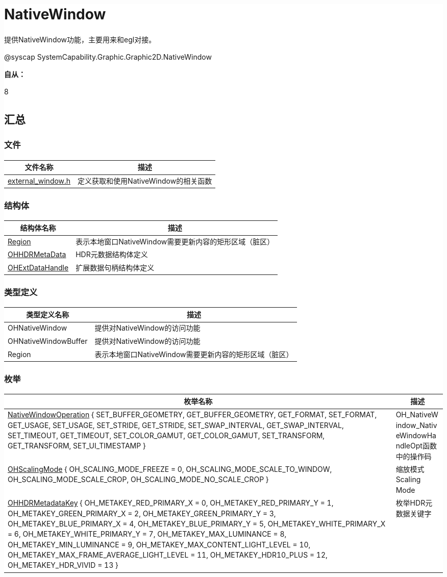 # NativeWindow


提供NativeWindow功能，主要用来和egl对接。


\@syscap SystemCapability.Graphic.Graphic2D.NativeWindow


**自从：**


8


## 汇总


### 文件

  | 文件名称 | 描述 | 
| -------- | -------- |
| [external_window.h](external__window_8h.md) | 定义获取和使用NativeWindow的相关函数 | 


### 结构体

  | 结构体名称 | 描述 | 
| -------- | -------- |
| [Region](_region.md) | 表示本地窗口NativeWindow需要更新内容的矩形区域（脏区） | 
| [OHHDRMetaData](_o_h_h_d_r_meta_data.md) | HDR元数据结构体定义 | 
| [OHExtDataHandle](_o_h_ext_data_handle.md) | 扩展数据句柄结构体定义 | 


### 类型定义

  | 类型定义名称 | 描述 | 
| -------- | -------- |
| OHNativeWindow | 提供对NativeWindow的访问功能 | 
| OHNativeWindowBuffer | 提供对NativeWindow的访问功能 | 
| Region | 表示本地窗口NativeWindow需要更新内容的矩形区域（脏区） | 


### 枚举

  | 枚举名称 | 描述 | 
| -------- | -------- |
| [NativeWindowOperation](#nativewindowoperation) {   SET_BUFFER_GEOMETRY, GET_BUFFER_GEOMETRY, GET_FORMAT, SET_FORMAT,   GET_USAGE, SET_USAGE, SET_STRIDE, GET_STRIDE,   SET_SWAP_INTERVAL, GET_SWAP_INTERVAL, SET_TIMEOUT, GET_TIMEOUT,   SET_COLOR_GAMUT, GET_COLOR_GAMUT, SET_TRANSFORM, GET_TRANSFORM,   SET_UI_TIMESTAMP } | OH_NativeWindow_NativeWindowHandleOpt函数中的操作码 | 
| [OHScalingMode](#ohscalingmode) { OH_SCALING_MODE_FREEZE = 0, OH_SCALING_MODE_SCALE_TO_WINDOW, OH_SCALING_MODE_SCALE_CROP, OH_SCALING_MODE_NO_SCALE_CROP } | 缩放模式 Scaling Mode | 
| [OHHDRMetadataKey](#ohhdrmetadatakey) {   OH_METAKEY_RED_PRIMARY_X = 0, OH_METAKEY_RED_PRIMARY_Y = 1, OH_METAKEY_GREEN_PRIMARY_X = 2, OH_METAKEY_GREEN_PRIMARY_Y = 3,   OH_METAKEY_BLUE_PRIMARY_X = 4, OH_METAKEY_BLUE_PRIMARY_Y = 5, OH_METAKEY_WHITE_PRIMARY_X = 6, OH_METAKEY_WHITE_PRIMARY_Y = 7,   OH_METAKEY_MAX_LUMINANCE = 8, OH_METAKEY_MIN_LUMINANCE = 9, OH_METAKEY_MAX_CONTENT_LIGHT_LEVEL = 10, OH_METAKEY_MAX_FRAME_AVERAGE_LIGHT_LEVEL = 11,   OH_METAKEY_HDR10_PLUS = 12, OH_METAKEY_HDR_VIVID = 13 } | 枚举HDR元数据关键字 | 
